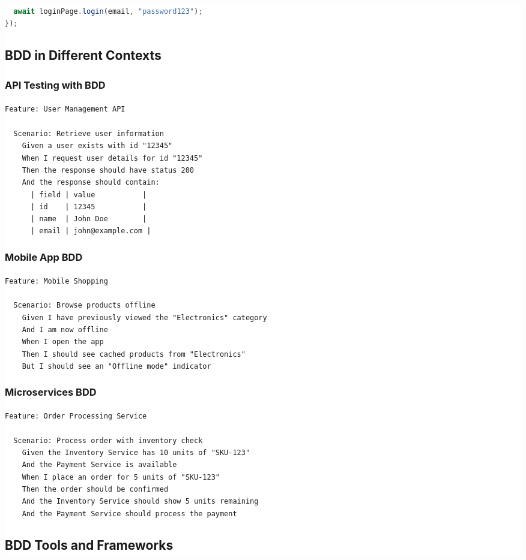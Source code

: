 ```typescript
  await loginPage.login(email, "password123");
});
```

## BDD in Different Contexts

### API Testing with BDD

```gherkin
Feature: User Management API
  
  Scenario: Retrieve user information
    Given a user exists with id "12345"
    When I request user details for id "12345"
    Then the response should have status 200
    And the response should contain:
      | field | value           |
      | id    | 12345           |
      | name  | John Doe        |
      | email | john@example.com |
```

### Mobile App BDD

```gherkin
Feature: Mobile Shopping
  
  Scenario: Browse products offline
    Given I have previously viewed the "Electronics" category
    And I am now offline
    When I open the app
    Then I should see cached products from "Electronics"
    But I should see an "Offline mode" indicator
```

### Microservices BDD

```gherkin
Feature: Order Processing Service
  
  Scenario: Process order with inventory check
    Given the Inventory Service has 10 units of "SKU-123"
    And the Payment Service is available
    When I place an order for 5 units of "SKU-123"
    Then the order should be confirmed
    And the Inventory Service should show 5 units remaining
    And the Payment Service should process the payment
```

## BDD Tools and Frameworks
